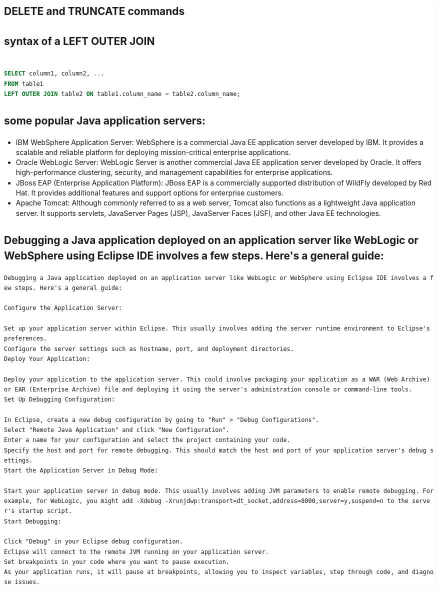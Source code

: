 ## DELETE and TRUNCATE commands

## syntax of a LEFT OUTER JOIN

```sql

SELECT column1, column2, ...
FROM table1
LEFT OUTER JOIN table2 ON table1.column_name = table2.column_name;

```
## some popular Java application servers:
- IBM WebSphere Application Server: WebSphere is a commercial Java EE application server developed by IBM. It provides a scalable and reliable platform for deploying mission-critical enterprise applications.
- Oracle WebLogic Server: WebLogic Server is another commercial Java EE application server developed by Oracle. It offers high-performance clustering, security, and management capabilities for enterprise applications.
- JBoss EAP (Enterprise Application Platform): JBoss EAP is a commercially supported distribution of WildFly developed by Red Hat. It provides additional features and support options for enterprise customers.
- Apache Tomcat: Although commonly referred to as a web server, Tomcat also functions as a lightweight Java application server. It supports servlets, JavaServer Pages (JSP), JavaServer Faces (JSF), and other Java EE technologies.

## Debugging a Java application deployed on an application server like WebLogic or WebSphere using Eclipse IDE involves a few steps. Here's a general guide:
```
Debugging a Java application deployed on an application server like WebLogic or WebSphere using Eclipse IDE involves a few steps. Here's a general guide:

Configure the Application Server:

Set up your application server within Eclipse. This usually involves adding the server runtime environment to Eclipse's preferences.
Configure the server settings such as hostname, port, and deployment directories.
Deploy Your Application:

Deploy your application to the application server. This could involve packaging your application as a WAR (Web Archive) or EAR (Enterprise Archive) file and deploying it using the server's administration console or command-line tools.
Set Up Debugging Configuration:

In Eclipse, create a new debug configuration by going to "Run" > "Debug Configurations".
Select "Remote Java Application" and click "New Configuration".
Enter a name for your configuration and select the project containing your code.
Specify the host and port for remote debugging. This should match the host and port of your application server's debug settings.
Start the Application Server in Debug Mode:

Start your application server in debug mode. This usually involves adding JVM parameters to enable remote debugging. For example, for WebLogic, you might add -Xdebug -Xrunjdwp:transport=dt_socket,address=8000,server=y,suspend=n to the server's startup script.
Start Debugging:

Click "Debug" in your Eclipse debug configuration.
Eclipse will connect to the remote JVM running on your application server.
Set breakpoints in your code where you want to pause execution.
As your application runs, it will pause at breakpoints, allowing you to inspect variables, step through code, and diagnose issues.
```